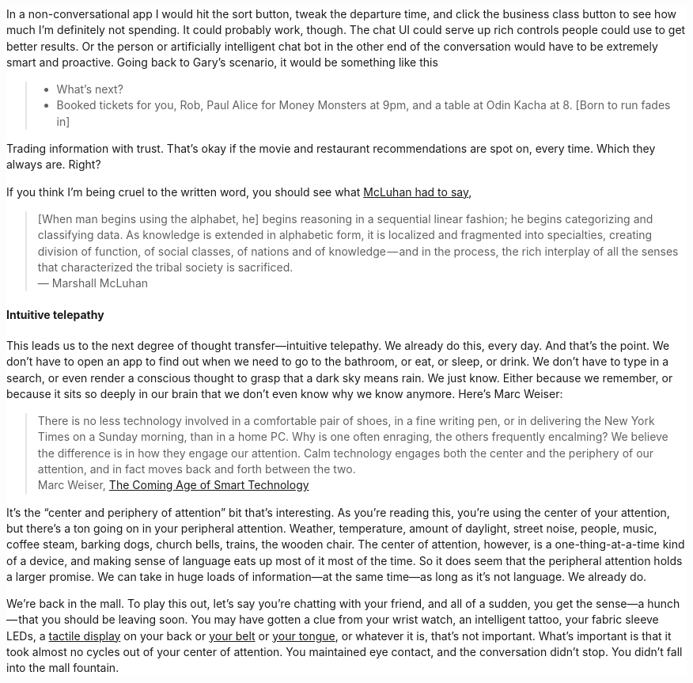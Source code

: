 
In a non-conversational app I would hit the sort button, tweak the departure time, and click the business class button to see how much I’m definitely not spending. It could probably work, though. The chat UI could serve up rich controls people could use to get better results. Or the person or artificially intelligent chat bot in the other end of the conversation would have to be extremely smart and proactive. Going back to Gary’s scenario, it would be something like this

> - What’s next?  
> - Booked tickets for you, Rob, Paul Alice for Money Monsters at 9pm, and a table at Odin Kacha at 8\. [Born to run fades in]

Trading information with trust. That’s okay if the movie and restaurant recommendations are spot on, every time. Which they always are. Right?

If you think I’m being cruel to the written word, you should see what [McLuhan had to say](https://www.nextnature.net/2009/12/the-playboy-interview-marshall-mcluhan/),

> [When man begins using the alphabet, he] begins reasoning in a sequential linear fashion; he begins categorizing and classifying data. As knowledge is extended in alphabetic form, it is localized and fragmented into specialties, creating division of function, of social classes, of nations and of knowledge — and in the process, the rich interplay of all the senses that characterized the tribal society is sacrificed.   
> — Marshall McLuhan

#### Intuitive telepathy

This leads us to the next degree of thought transfer—intuitive telepathy. We already do this, every day. And that’s the point. We don’t have to open an app to find out when we need to go to the bathroom, or eat, or sleep, or drink. We don’t have to type in a search, or even render a conscious thought to grasp that a dark sky means rain. We just know. Either because we remember, or because it sits so deeply in our brain that we don’t even know why we know anymore. Here’s Marc Weiser:

> There is no less technology involved in a comfortable pair of shoes, in a fine writing pen, or in delivering the New York Times on a Sunday morning, than in a home PC. Why is one often enraging, the others frequently encalming? We believe the difference is in how they engage our attention. Calm technology engages both the center and the periphery of our attention, and in fact moves back and forth between the two.  
> Marc Weiser, [The Coming Age of Smart Technology](http://www.ubiq.com/hypertext/weiser/acmfuture2endnote.htm)

It’s the “center and periphery of attention” bit that’s interesting. As you’re reading this, you’re using the center of your attention, but there’s a ton going on in your peripheral attention. Weather, temperature, amount of daylight, street noise, people, music, coffee steam, barking dogs, church bells, trains, the wooden chair. The center of attention, however, is a one-thing-at-a-time kind of a device, and making sense of language eats up most of it most of the time. So it does seem that the peripheral attention holds a larger promise. We can take in huge loads of information—at the same time—as long as it’s not language. We already do.

We’re back in the mall. To play this out, let’s say you’re chatting with your friend, and all of a sudden, you get the sense—a hunch — that you should be leaving soon. You may have gotten a clue from your wrist watch, an intelligent tattoo, your fabric sleeve LEDs, a [tactile display](https://www.disneyresearch.com/project/surround-haptics/) on your back or [your belt](http://www.cc.gatech.edu/~acosgun3/papers/cosgun2014guidance.pdf) or [your tongue](https://en.wikipedia.org/wiki/Sensory_substitution), or whatever it is, that’s not important. What’s important is that it took almost no cycles out of your center of attention. You maintained eye contact, and the conversation didn’t stop. You didn’t fall into the mall fountain.
